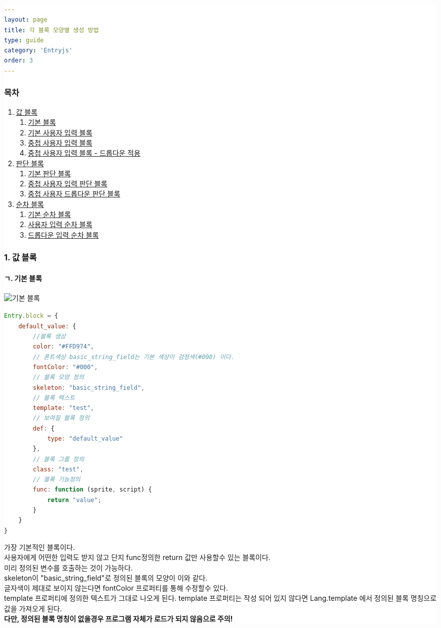 ```yaml
---
layout: page
title: 각 블록 모양별 생성 방법
type: guide
category: 'Entryjs'
order: 3
---
```


### 목차

1. [값 블록](#1-값-블록)  
    1. [기본 블록](#ㄱ-기본-블록)  
    1. [기본 사용자 입력 블록](#ㄴ-기본-사용자-입력-블록)  
    1. [중첩 사용자 입력 블록](#ㄷ-중첩-사용자-입력-블록)  
    1. [중첩 사용자 입력 블록 - 드롭다운 적용](#ㄹ-중첩-사용자-입력-블록---드롭다운-적용)
2. [판단 블록](#2-판단-블록)
    1. [기본 판단 블록](#ㄱ-기본-판단-블록)
    1. [중첩 사용자 입력 판단 블록](#ㄴ-중첩-사용자-입력-판단-블록)
    1. [중첩 사용자 드롭다운 판단 블록](#ㄷ-중첩-사용자-드롭다운-판단-블록)
3. [순차 블록](#3-순차-블록)
    1. [기본 순차 블록](#ㄱ-기본-순차-블록)
    1. [사용자 입력 순차 블록](#ㄴ-사용자-입력-순차-블록)
    1. [드롭다운 입력 순차 블록](#ㄷ-드롭다운-입력-순차-블록)

### 1. 값 블록  
#### ㄱ. 기본 블록
![기본 블록]({{site.imageurl}}entryjs/block_create/default_value.png)
``` js
Entry.block = {
    default_value: {
        //블록 생상
        color: "#FFD974",
        // 폰트색상 basic_string_field는 기본 색상이 검정색(#000) 이다.
        fontColor: "#000",
        // 블록 모양 정의
        skeleton: "basic_string_field",
        // 블록 텍스트
        template: "test",
        // 보여질 블록 정의
        def: {
            type: "default_value"
        },
        // 블록 그룹 정의
        class: "test",
        // 블록 기능정의
        func: function (sprite, script) {
            return "value";
        }
    }
}
```
가장 기본적인 블록이다.  
사용자에게 어떤한 입력도 받지 않고 단지 func정의한 return 값만 사용할수 있는 블록이다.  
미리 정의된 변수를 호출하는 것이 가능하다.  
skeleton이 "basic_string_field"로 정의된 블록의 모양이 이와 같다.  
글자색이 제대로 보이지 않는다면 fontColor 프로퍼티를 통해 수정할수 있다.  
template 프로퍼티에 정의한 텍스트가 그대로 나오게 된다.
template 프로퍼티는 작성 되어 있지 않다면 Lang.template 에서 정의된 블록 명칭으로 값을 가져오게 된다.  
**다만, 정의된 블록 명칭이 없을경우 프로그램 자체가 로드가 되지 않음으로 주의!**
